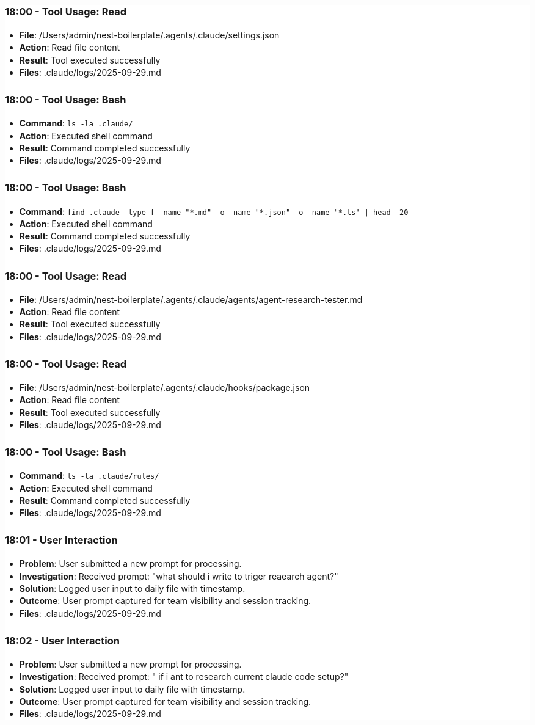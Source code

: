 ### 18:00 - Tool Usage: Read
- **File**: /Users/admin/nest-boilerplate/.agents/.claude/settings.json
- **Action**: Read file content
- **Result**: Tool executed successfully
- **Files**: .claude/logs/2025-09-29.md

### 18:00 - Tool Usage: Bash
- **Command**: `ls -la .claude/`
- **Action**: Executed shell command
- **Result**: Command completed successfully
- **Files**: .claude/logs/2025-09-29.md

### 18:00 - Tool Usage: Bash
- **Command**: `find .claude -type f -name "*.md" -o -name "*.json" -o -name "*.ts" | head -20`
- **Action**: Executed shell command
- **Result**: Command completed successfully
- **Files**: .claude/logs/2025-09-29.md

### 18:00 - Tool Usage: Read
- **File**: /Users/admin/nest-boilerplate/.agents/.claude/agents/agent-research-tester.md
- **Action**: Read file content
- **Result**: Tool executed successfully
- **Files**: .claude/logs/2025-09-29.md

### 18:00 - Tool Usage: Read
- **File**: /Users/admin/nest-boilerplate/.agents/.claude/hooks/package.json
- **Action**: Read file content
- **Result**: Tool executed successfully
- **Files**: .claude/logs/2025-09-29.md

### 18:00 - Tool Usage: Bash
- **Command**: `ls -la .claude/rules/`
- **Action**: Executed shell command
- **Result**: Command completed successfully
- **Files**: .claude/logs/2025-09-29.md

### 18:01 - User Interaction
- **Problem**: User submitted a new prompt for processing.
- **Investigation**: Received prompt: "what should i write to triger reaearch agent?"
- **Solution**: Logged user input to daily file with timestamp.
- **Outcome**: User prompt captured for team visibility and session tracking.
- **Files**: .claude/logs/2025-09-29.md

### 18:02 - User Interaction
- **Problem**: User submitted a new prompt for processing.
- **Investigation**: Received prompt: " if i ant to research current claude code setup?"
- **Solution**: Logged user input to daily file with timestamp.
- **Outcome**: User prompt captured for team visibility and session tracking.
- **Files**: .claude/logs/2025-09-29.md
